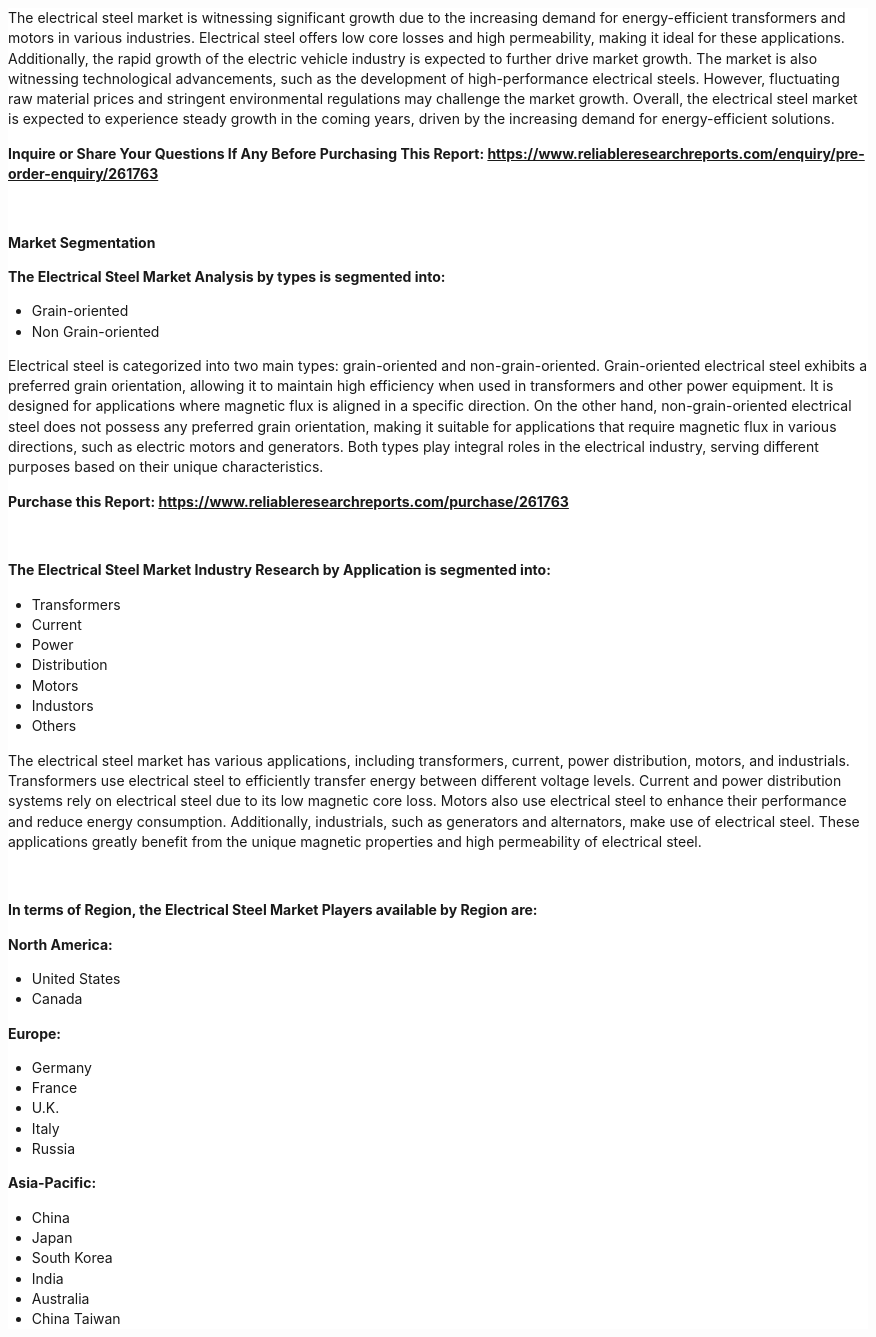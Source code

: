 <p><p>The electrical steel market is witnessing significant growth due to the increasing demand for energy-efficient transformers and motors in various industries. Electrical steel offers low core losses and high permeability, making it ideal for these applications. Additionally, the rapid growth of the electric vehicle industry is expected to further drive market growth. The market is also witnessing technological advancements, such as the development of high-performance electrical steels. However, fluctuating raw material prices and stringent environmental regulations may challenge the market growth. Overall, the electrical steel market is expected to experience steady growth in the coming years, driven by the increasing demand for energy-efficient solutions.</p></p>
<p><strong>Inquire or Share Your Questions If Any Before Purchasing This Report: <a href="https://www.reliableresearchreports.com/enquiry/pre-order-enquiry/261763">https://www.reliableresearchreports.com/enquiry/pre-order-enquiry/261763</a></strong></p>
<p>&nbsp;</p>
<p><strong>Market Segmentation</strong></p>
<p><strong>The Electrical Steel Market Analysis by types is segmented into:</strong></p>
<p><ul><li>Grain-oriented</li><li>Non Grain-oriented</li></ul></p>
<p><p>Electrical steel is categorized into two main types: grain-oriented and non-grain-oriented. Grain-oriented electrical steel exhibits a preferred grain orientation, allowing it to maintain high efficiency when used in transformers and other power equipment. It is designed for applications where magnetic flux is aligned in a specific direction. On the other hand, non-grain-oriented electrical steel does not possess any preferred grain orientation, making it suitable for applications that require magnetic flux in various directions, such as electric motors and generators. Both types play integral roles in the electrical industry, serving different purposes based on their unique characteristics.</p></p>
<p><strong>Purchase this Report:&nbsp;<a href="https://www.reliableresearchreports.com/purchase/261763">https://www.reliableresearchreports.com/purchase/261763</a></strong></p>
<p>&nbsp;</p>
<p><strong>The Electrical Steel Market Industry Research by Application is segmented into:</strong></p>
<p><ul><li>Transformers</li><li>Current</li><li>Power</li><li>Distribution</li><li>Motors</li><li>Industors</li><li>Others</li></ul></p>
<p><p>The electrical steel market has various applications, including transformers, current, power distribution, motors, and industrials. Transformers use electrical steel to efficiently transfer energy between different voltage levels. Current and power distribution systems rely on electrical steel due to its low magnetic core loss. Motors also use electrical steel to enhance their performance and reduce energy consumption. Additionally, industrials, such as generators and alternators, make use of electrical steel. These applications greatly benefit from the unique magnetic properties and high permeability of electrical steel.</p></p>
<p>&nbsp;</p>
<p><strong>In terms of Region, the Electrical Steel Market Players available by Region are:</strong></p>
<p>
    <p> <strong> North America: </strong>
        <ul>
            <li>United States</li>
            <li>Canada</li>
        </ul>
        </p> 
    <p> <strong> Europe: </strong>
        <ul>
            <li>Germany</li>
            <li>France</li>
            <li>U.K.</li>
            <li>Italy</li>
            <li>Russia</li>
        </ul>
        </p> 
    <p> <strong> Asia-Pacific: </strong>
        <ul>
            <li>China</li>
            <li>Japan</li>
            <li>South Korea</li>
            <li>India</li>
            <li>Australia</li>
            <li>China Taiwan</li>